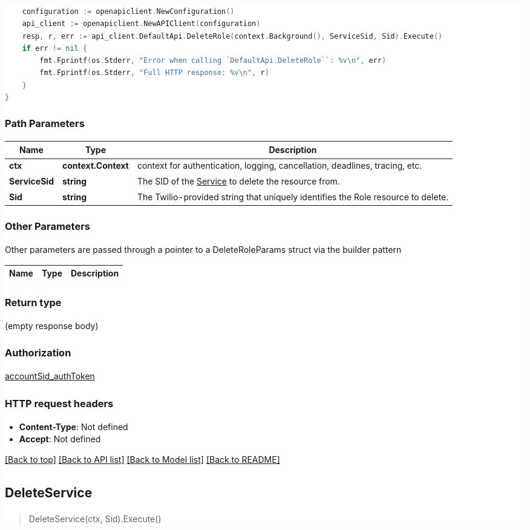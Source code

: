 ```go
    configuration := openapiclient.NewConfiguration()
    api_client := openapiclient.NewAPIClient(configuration)
    resp, r, err := api_client.DefaultApi.DeleteRole(context.Background(), ServiceSid, Sid).Execute()
    if err != nil {
        fmt.Fprintf(os.Stderr, "Error when calling `DefaultApi.DeleteRole``: %v\n", err)
        fmt.Fprintf(os.Stderr, "Full HTTP response: %v\n", r)
    }
}
```

### Path Parameters


Name | Type | Description
------------- | ------------- | -------------
**ctx** | **context.Context** | context for authentication, logging, cancellation, deadlines, tracing, etc.
**ServiceSid** | **string** | The SID of the [Service](https://www.twilio.com/docs/api/chat/rest/services) to delete the resource from.
**Sid** | **string** | The Twilio-provided string that uniquely identifies the Role resource to delete.

### Other Parameters

Other parameters are passed through a pointer to a DeleteRoleParams struct via the builder pattern


Name | Type | Description
------------- | ------------- | -------------



### Return type

 (empty response body)

### Authorization

[accountSid_authToken](../README.md#accountSid_authToken)

### HTTP request headers

- **Content-Type**: Not defined
- **Accept**: Not defined

[[Back to top]](#) [[Back to API list]](../README.md#documentation-for-api-endpoints)
[[Back to Model list]](../README.md#documentation-for-models)
[[Back to README]](../README.md)


## DeleteService

> DeleteService(ctx, Sid).Execute()
